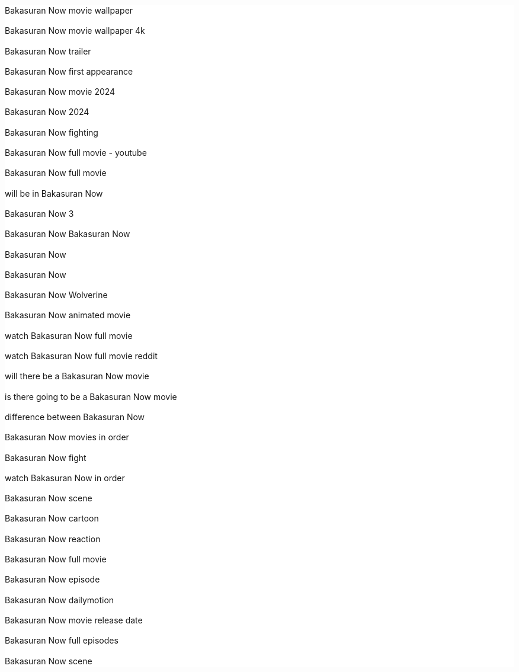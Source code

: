 Bakasuran Now movie wallpaper

Bakasuran Now movie wallpaper 4k

Bakasuran Now trailer

Bakasuran Now first appearance

Bakasuran Now movie 2024

Bakasuran Now 2024

Bakasuran Now fighting

Bakasuran Now full movie - youtube

Bakasuran Now full movie

will be in Bakasuran Now

Bakasuran Now 3

Bakasuran Now Bakasuran Now

Bakasuran Now

Bakasuran Now

Bakasuran Now Wolverine

Bakasuran Now animated movie

watch Bakasuran Now full movie

watch Bakasuran Now full movie reddit

will there be a Bakasuran Now movie

is there going to be a Bakasuran Now movie

difference between Bakasuran Now

Bakasuran Now movies in order

Bakasuran Now fight

watch Bakasuran Now in order

Bakasuran Now scene

Bakasuran Now cartoon

Bakasuran Now reaction

Bakasuran Now full movie

Bakasuran Now episode

Bakasuran Now dailymotion

Bakasuran Now movie release date

Bakasuran Now full episodes

Bakasuran Now scene
